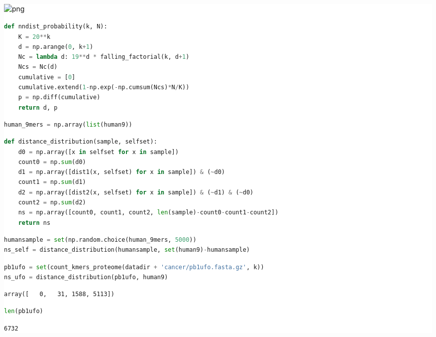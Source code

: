
![png](notebook_files/nn_analysis_29_1.png)



```python
def nndist_probability(k, N):
    K = 20**k
    d = np.arange(0, k+1)
    Nc = lambda d: 19**d * falling_factorial(k, d+1)
    Ncs = Nc(d)
    cumulative = [0]
    cumulative.extend(1-np.exp(-np.cumsum(Ncs)*N/K))
    p = np.diff(cumulative)
    return d, p
```


```python
human_9mers = np.array(list(human9))
```


```python
def distance_distribution(sample, selfset):
    d0 = np.array([x in selfset for x in sample])
    count0 = np.sum(d0)
    d1 = np.array([dist1(x, selfset) for x in sample]) & (~d0)
    count1 = np.sum(d1)
    d2 = np.array([dist2(x, selfset) for x in sample]) & (~d1) & (~d0)
    count2 = np.sum(d2)
    ns = np.array([count0, count1, count2, len(sample)-count0-count1-count2])
    return ns
```


```python
humansample = set(np.random.choice(human_9mers, 5000))
ns_self = distance_distribution(humansample, set(human9)-humansample)
```


```python
pb1ufo = set(count_kmers_proteome(datadir + 'cancer/pb1ufo.fasta.gz', k))
ns_ufo = distance_distribution(pb1ufo, human9)
```




    array([   0,   31, 1588, 5113])




```python
len(pb1ufo)
```




    6732
